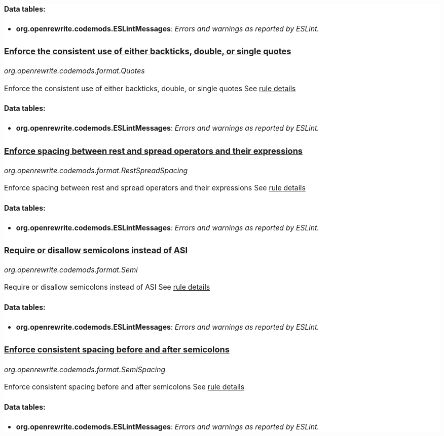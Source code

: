 #### Data tables:

  * **org.openrewrite.codemods.ESLintMessages**: *Errors and warnings as reported by ESLint.*


### [Enforce the consistent use of either backticks, double, or single quotes](/recipes/codemods/format/quotes.md)
 
_org.openrewrite.codemods.format.Quotes_

Enforce the consistent use of either backticks, double, or single quotes  See [rule details](https://eslint.style/rules/default/quotes)

#### Data tables:

  * **org.openrewrite.codemods.ESLintMessages**: *Errors and warnings as reported by ESLint.*


### [Enforce spacing between rest and spread operators and their expressions](/recipes/codemods/format/restspreadspacing.md)
 
_org.openrewrite.codemods.format.RestSpreadSpacing_

Enforce spacing between rest and spread operators and their expressions  See [rule details](https://eslint.style/rules/default/rest-spread-spacing)

#### Data tables:

  * **org.openrewrite.codemods.ESLintMessages**: *Errors and warnings as reported by ESLint.*


### [Require or disallow semicolons instead of ASI](/recipes/codemods/format/semi.md)
 
_org.openrewrite.codemods.format.Semi_

Require or disallow semicolons instead of ASI  See [rule details](https://eslint.style/rules/default/semi)

#### Data tables:

  * **org.openrewrite.codemods.ESLintMessages**: *Errors and warnings as reported by ESLint.*


### [Enforce consistent spacing before and after semicolons](/recipes/codemods/format/semispacing.md)
 
_org.openrewrite.codemods.format.SemiSpacing_

Enforce consistent spacing before and after semicolons  See [rule details](https://eslint.style/rules/default/semi-spacing)

#### Data tables:

  * **org.openrewrite.codemods.ESLintMessages**: *Errors and warnings as reported by ESLint.*

